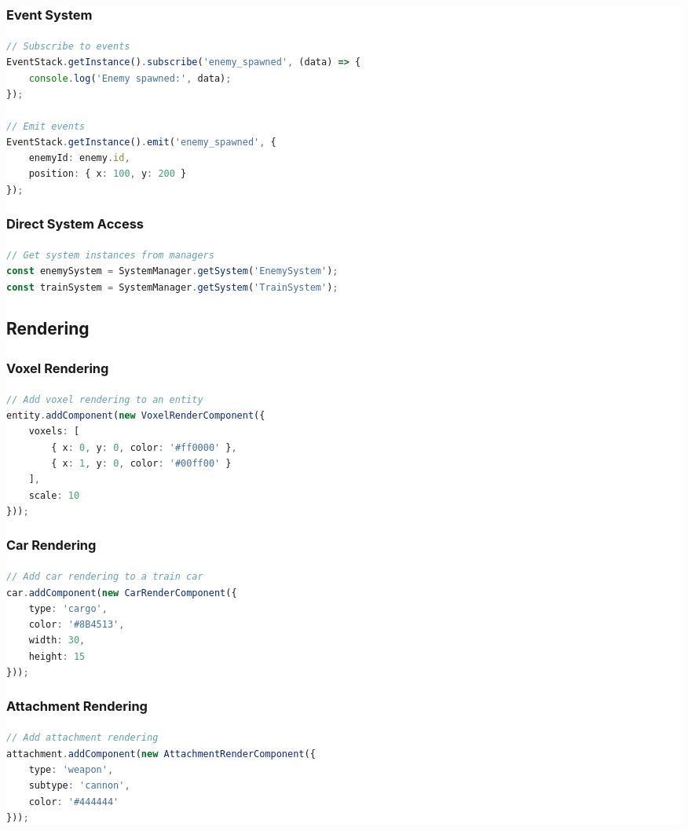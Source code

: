 ### Event System
```typescript
// Subscribe to events
EventStack.getInstance().subscribe('enemy_spawned', (data) => {
    console.log('Enemy spawned:', data);
});

// Emit events
EventStack.getInstance().emit('enemy_spawned', { 
    enemyId: enemy.id, 
    position: { x: 100, y: 200 } 
});
```

### Direct System Access
```typescript
// Get system instances from managers
const enemySystem = SystemManager.getSystem('EnemySystem');
const trainSystem = SystemManager.getSystem('TrainSystem');
```

## Rendering

### Voxel Rendering
```typescript
// Add voxel rendering to an entity
entity.addComponent(new VoxelRenderComponent({
    voxels: [
        { x: 0, y: 0, color: '#ff0000' },
        { x: 1, y: 0, color: '#00ff00' }
    ],
    scale: 10
}));
```

### Car Rendering
```typescript
// Add car rendering to a train car
car.addComponent(new CarRenderComponent({
    type: 'cargo',
    color: '#8B4513',
    width: 30,
    height: 15
}));
```

### Attachment Rendering
```typescript
// Add attachment rendering
attachment.addComponent(new AttachmentRenderComponent({
    type: 'weapon',
    subtype: 'cannon',
    color: '#444444'
}));
```
